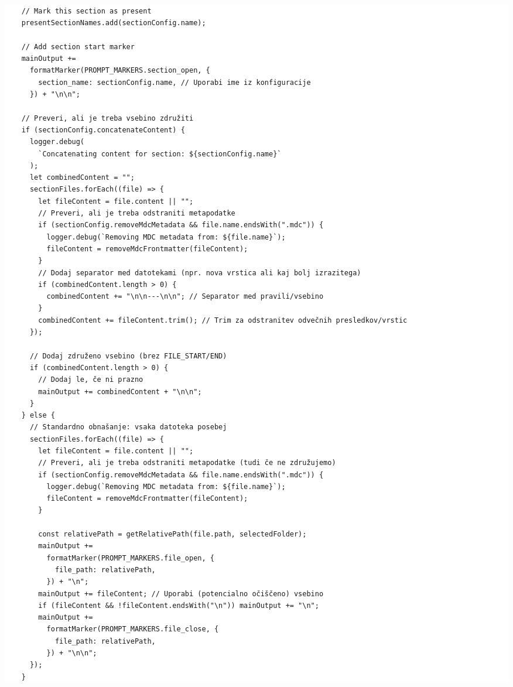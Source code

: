        // Mark this section as present
        presentSectionNames.add(sectionConfig.name);

        // Add section start marker
        mainOutput +=
          formatMarker(PROMPT_MARKERS.section_open, {
            section_name: sectionConfig.name, // Uporabi ime iz konfiguracije
          }) + "\n\n";

        // Preveri, ali je treba vsebino združiti
        if (sectionConfig.concatenateContent) {
          logger.debug(
            `Concatenating content for section: ${sectionConfig.name}`
          );
          let combinedContent = "";
          sectionFiles.forEach((file) => {
            let fileContent = file.content || "";
            // Preveri, ali je treba odstraniti metapodatke
            if (sectionConfig.removeMdcMetadata && file.name.endsWith(".mdc")) {
              logger.debug(`Removing MDC metadata from: ${file.name}`);
              fileContent = removeMdcFrontmatter(fileContent);
            }
            // Dodaj separator med datotekami (npr. nova vrstica ali kaj bolj izrazitega)
            if (combinedContent.length > 0) {
              combinedContent += "\n\n---\n\n"; // Separator med pravili/vsebino
            }
            combinedContent += fileContent.trim(); // Trim za odstranitev odvečnih presledkov/vrstic
          });

          // Dodaj združeno vsebino (brez FILE_START/END)
          if (combinedContent.length > 0) {
            // Dodaj le, če ni prazno
            mainOutput += combinedContent + "\n\n";
          }
        } else {
          // Standardno obnašanje: vsaka datoteka posebej
          sectionFiles.forEach((file) => {
            let fileContent = file.content || "";
            // Preveri, ali je treba odstraniti metapodatke (tudi če ne združujemo)
            if (sectionConfig.removeMdcMetadata && file.name.endsWith(".mdc")) {
              logger.debug(`Removing MDC metadata from: ${file.name}`);
              fileContent = removeMdcFrontmatter(fileContent);
            }

            const relativePath = getRelativePath(file.path, selectedFolder);
            mainOutput +=
              formatMarker(PROMPT_MARKERS.file_open, {
                file_path: relativePath,
              }) + "\n";
            mainOutput += fileContent; // Uporabi (potencialno očiščeno) vsebino
            if (fileContent && !fileContent.endsWith("\n")) mainOutput += "\n";
            mainOutput +=
              formatMarker(PROMPT_MARKERS.file_close, {
                file_path: relativePath,
              }) + "\n\n";
          });
        }
